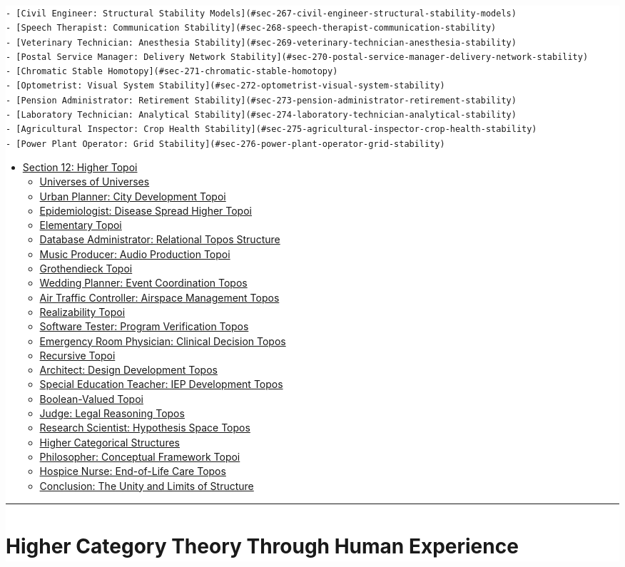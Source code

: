     - [Civil Engineer: Structural Stability Models](#sec-267-civil-engineer-structural-stability-models)
    - [Speech Therapist: Communication Stability](#sec-268-speech-therapist-communication-stability)
    - [Veterinary Technician: Anesthesia Stability](#sec-269-veterinary-technician-anesthesia-stability)
    - [Postal Service Manager: Delivery Network Stability](#sec-270-postal-service-manager-delivery-network-stability)
    - [Chromatic Stable Homotopy](#sec-271-chromatic-stable-homotopy)
    - [Optometrist: Visual System Stability](#sec-272-optometrist-visual-system-stability)
    - [Pension Administrator: Retirement Stability](#sec-273-pension-administrator-retirement-stability)
    - [Laboratory Technician: Analytical Stability](#sec-274-laboratory-technician-analytical-stability)
    - [Agricultural Inspector: Crop Health Stability](#sec-275-agricultural-inspector-crop-health-stability)
    - [Power Plant Operator: Grid Stability](#sec-276-power-plant-operator-grid-stability)
  - [Section 12: Higher Topoi](#sec-277-section-12-higher-topoi)
    - [Universes of Universes](#sec-278-universes-of-universes)
    - [Urban Planner: City Development Topoi](#sec-279-urban-planner-city-development-topoi)
    - [Epidemiologist: Disease Spread Higher Topoi](#sec-280-epidemiologist-disease-spread-higher-topoi)
    - [Elementary Topoi](#sec-281-elementary-topoi)
    - [Database Administrator: Relational Topos Structure](#sec-282-database-administrator-relational-topos-structure)
    - [Music Producer: Audio Production Topoi](#sec-283-music-producer-audio-production-topoi)
    - [Grothendieck Topoi](#sec-284-grothendieck-topoi)
    - [Wedding Planner: Event Coordination Topos](#sec-285-wedding-planner-event-coordination-topos)
    - [Air Traffic Controller: Airspace Management Topos](#sec-286-air-traffic-controller-airspace-management-topos)
    - [Realizability Topoi](#sec-287-realizability-topoi)
    - [Software Tester: Program Verification Topos](#sec-288-software-tester-program-verification-topos)
    - [Emergency Room Physician: Clinical Decision Topos](#sec-289-emergency-room-physician-clinical-decision-topos)
    - [Recursive Topoi](#sec-290-recursive-topoi)
    - [Architect: Design Development Topos](#sec-291-architect-design-development-topos)
    - [Special Education Teacher: IEP Development Topos](#sec-292-special-education-teacher-iep-development-topos)
    - [Boolean-Valued Topoi](#sec-293-boolean-valued-topoi)
    - [Judge: Legal Reasoning Topos](#sec-294-judge-legal-reasoning-topos)
    - [Research Scientist: Hypothesis Space Topos](#sec-295-research-scientist-hypothesis-space-topos)
    - [Higher Categorical Structures](#sec-296-higher-categorical-structures)
    - [Philosopher: Conceptual Framework Topoi](#sec-297-philosopher-conceptual-framework-topoi)
    - [Hospice Nurse: End-of-Life Care Topos](#sec-298-hospice-nurse-end-of-life-care-topos)
    - [Conclusion: The Unity and Limits of Structure](#sec-299-conclusion-the-unity-and-limits-of-structure)

---

# Higher Category Theory Through Human Experience
